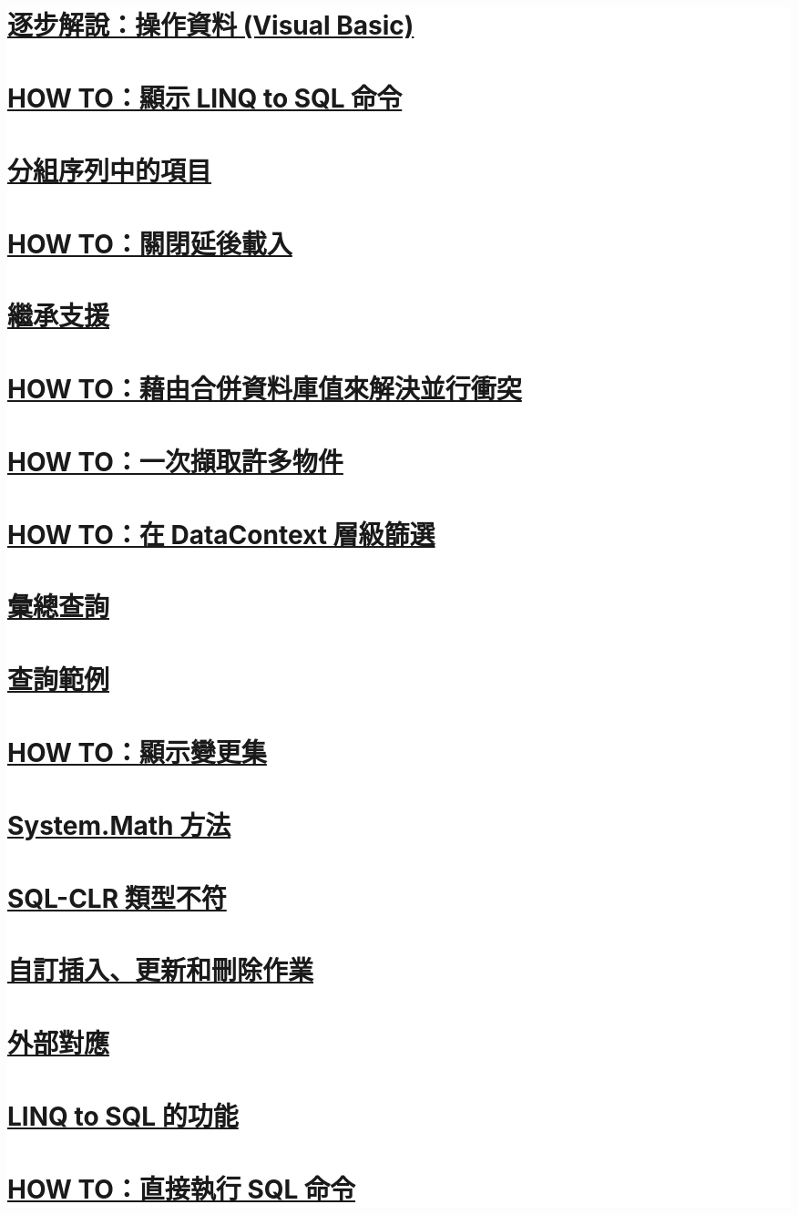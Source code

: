 # [逐步解說：操作資料 (Visual Basic)](walkthrough-manipulating-data-visual-basic.md)
# [HOW TO：顯示 LINQ to SQL 命令](how-to-display-linq-to-sql-commands.md)
# [分組序列中的項目](group-elements-in-a-sequence.md)
# [HOW TO：關閉延後載入](how-to-turn-off-deferred-loading.md)
# [繼承支援](inheritance-support.md)
# [HOW TO：藉由合併資料庫值來解決並行衝突](how-to-resolve-conflicts-by-merging-with-database-values.md)
# [HOW TO：一次擷取許多物件](how-to-retrieve-many-objects-at-once.md)
# [HOW TO：在 DataContext 層級篩選](how-to-filter-at-the-datacontext-level.md)
# [彙總查詢](aggregate-queries.md)
# [查詢範例](query-examples.md)
# [HOW TO：顯示變更集](how-to-display-a-changeset.md)
# [System.Math 方法](system-math-methods.md)
# [SQL-CLR 類型不符](sql-clr-type-mismatches.md)
# [自訂插入、更新和刪除作業](customizing-insert-update-and-delete-operations.md)
# [外部對應](external-mapping.md)
# [LINQ to SQL 的功能](what-you-can-do-with-linq-to-sql.md)
# [HOW TO：直接執行 SQL 命令](how-to-directly-execute-sql-commands.md)
